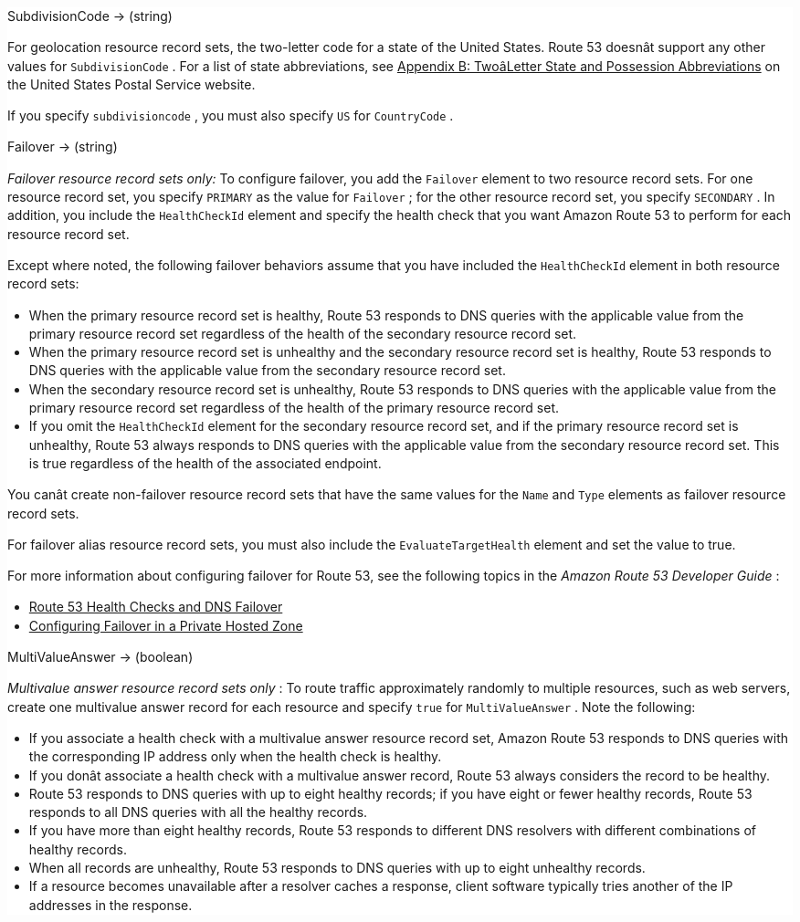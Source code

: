 SubdivisionCode -> (string)

For geolocation resource record sets, the two-letter code for a state of the United States. Route 53 doesnât support any other values for `SubdivisionCode` . For a list of state abbreviations, see [Appendix B: TwoâLetter State and Possession Abbreviations](https://pe.usps.com/text/pub28/28apb.htm) on the United States Postal Service website.

If you specify `subdivisioncode` , you must also specify `US` for `CountryCode` .

Failover -> (string)

*Failover resource record sets only:* To configure failover, you add the `Failover` element to two resource record sets. For one resource record set, you specify `PRIMARY` as the value for `Failover` ; for the other resource record set, you specify `SECONDARY` . In addition, you include the `HealthCheckId` element and specify the health check that you want Amazon Route 53 to perform for each resource record set.

Except where noted, the following failover behaviors assume that you have included the `HealthCheckId` element in both resource record sets:

- When the primary resource record set is healthy, Route 53 responds to DNS queries with the applicable value from the primary resource record set regardless of the health of the secondary resource record set.
- When the primary resource record set is unhealthy and the secondary resource record set is healthy, Route 53 responds to DNS queries with the applicable value from the secondary resource record set.
- When the secondary resource record set is unhealthy, Route 53 responds to DNS queries with the applicable value from the primary resource record set regardless of the health of the primary resource record set.
- If you omit the `HealthCheckId` element for the secondary resource record set, and if the primary resource record set is unhealthy, Route 53 always responds to DNS queries with the applicable value from the secondary resource record set. This is true regardless of the health of the associated endpoint.

You canât create non-failover resource record sets that have the same values for the `Name` and `Type` elements as failover resource record sets.

For failover alias resource record sets, you must also include the `EvaluateTargetHealth` element and set the value to true.

For more information about configuring failover for Route 53, see the following topics in the *Amazon Route 53 Developer Guide* :

- [Route 53 Health Checks and DNS Failover](https://docs.aws.amazon.com/Route53/latest/DeveloperGuide/dns-failover.html)
- [Configuring Failover in a Private Hosted Zone](https://docs.aws.amazon.com/Route53/latest/DeveloperGuide/dns-failover-private-hosted-zones.html)

MultiValueAnswer -> (boolean)

*Multivalue answer resource record sets only* : To route traffic approximately randomly to multiple resources, such as web servers, create one multivalue answer record for each resource and specify `true` for `MultiValueAnswer` . Note the following:

- If you associate a health check with a multivalue answer resource record set, Amazon Route 53 responds to DNS queries with the corresponding IP address only when the health check is healthy.
- If you donât associate a health check with a multivalue answer record, Route 53 always considers the record to be healthy.
- Route 53 responds to DNS queries with up to eight healthy records; if you have eight or fewer healthy records, Route 53 responds to all DNS queries with all the healthy records.
- If you have more than eight healthy records, Route 53 responds to different DNS resolvers with different combinations of healthy records.
- When all records are unhealthy, Route 53 responds to DNS queries with up to eight unhealthy records.
- If a resource becomes unavailable after a resolver caches a response, client software typically tries another of the IP addresses in the response.
